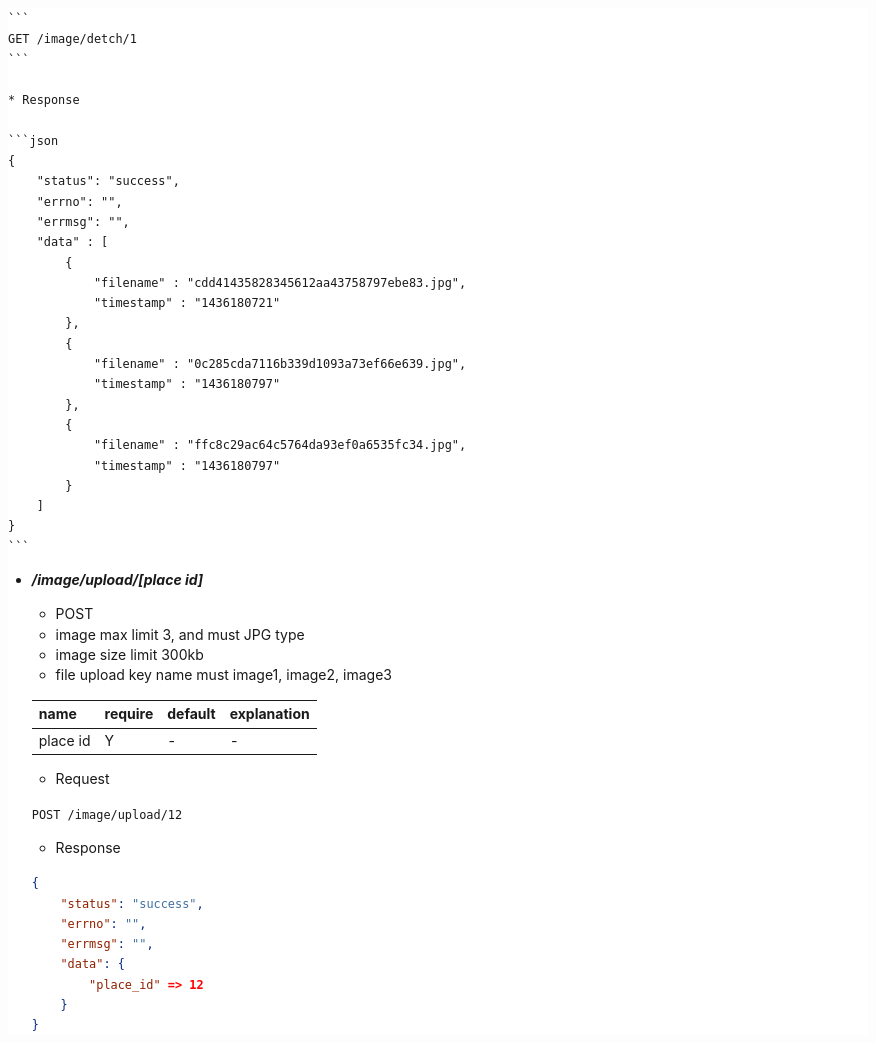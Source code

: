 	```
	GET /image/detch/1
	```
	
	* Response

	```json
	{
		"status": "success",
		"errno": "",
		"errmsg": "",
		"data" : [
			{
	  			"filename" : "cdd41435828345612aa43758797ebe83.jpg",
	  			"timestamp" : "1436180721"
			},
			{
	  			"filename" : "0c285cda7116b339d1093a73ef66e639.jpg",
	  			"timestamp" : "1436180797"
			},
			{
	  			"filename" : "ffc8c29ac64c5764da93ef0a6535fc34.jpg",
	  			"timestamp" : "1436180797"
			}
		]
	}
	```
	

* ***/image/upload/[place id]***
	* POST
	* image max limit 3, and must JPG type
	* image size limit 300kb
	* file upload key name must image1, image2, image3

	| name | require | default | explanation |
	|------|------|-----|----|
	|place id|Y|-|-|
	
	* Request

	```
	POST /image/upload/12
	```

	* Response

	```json
	{
		"status": "success",
		"errno": "",
		"errmsg": "",
		"data": {
			"place_id" => 12
		}
	}
	```
